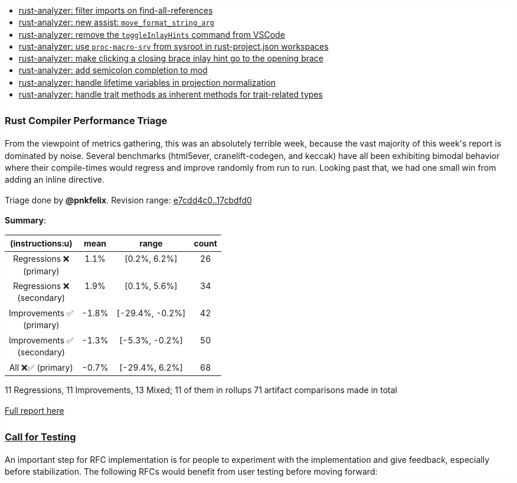 * [rust-analyzer: filter imports on find-all-references](https://github.com/rust-lang/rust-analyzer/pull/13186)
* [rust-analyzer: new assist: `move_format_string_arg`](https://github.com/rust-lang/rust-analyzer/pull/13216)
* [rust-analyzer: remove the `toggleInlayHints` command from VSCode](https://github.com/rust-lang/rust-analyzer/pull/13215)
* [rust-analyzer: use `proc-macro-srv` from sysroot in rust-project.json workspaces](https://github.com/rust-lang/rust-analyzer/pull/13200)
* [rust-analyzer: make clicking a closing brace inlay hint go to the opening brace](https://github.com/rust-lang/rust-analyzer/pull/13158)
* [rust-analyzer: add semicolon completion to mod](https://github.com/rust-lang/rust-analyzer/pull/13207)
* [rust-analyzer: handle lifetime variables in projection normalization](https://github.com/rust-lang/rust-analyzer/pull/13223)
* [rust-analyzer: handle trait methods as inherent methods for trait-related types](https://github.com/rust-lang/rust-analyzer/pull/13147)

### Rust Compiler Performance Triage

From the viewpoint of metrics gathering, this was an absolutely terrible week,
because the vast majority of this week's report is dominated by noise. Several
benchmarks (html5ever, cranelift-codegen, and keccak) have all been exhibiting
bimodal behavior where their compile-times would regress and improve randomly
from run to run. Looking past that, we had one small win from adding an inline
directive.

Triage done by **@pnkfelix**.
Revision range: [e7cdd4c0..17cbdfd0](https://perf.rust-lang.org/?start=e7cdd4c0909b62f2ee0368fd10e6e244f2af44b4&end=17cbdfd07178349d0a3cecb8e7dde8f915666ced&absolute=false&stat=instructions%3Au)

**Summary**:

| (instructions:u) | mean | range | count |
|:----------------:|:----:|:-----:|:-----:|
| Regressions ❌ <br /> (primary) | 1.1% | [0.2%, 6.2%] | 26    |
| Regressions ❌ <br /> (secondary) | 1.9% | [0.1%, 5.6%] | 34    |
| Improvements ✅ <br /> (primary) | -1.8% | [-29.4%, -0.2%] | 42    |
| Improvements ✅ <br /> (secondary) | -1.3% | [-5.3%, -0.2%] | 50    |
| All ❌✅ (primary) | -0.7% | [-29.4%, 6.2%] | 68    |


11 Regressions, 11 Improvements, 13 Mixed; 11 of them in rollups
71 artifact comparisons made in total

[Full report here](https://github.com/rust-lang/rustc-perf/blob/master/triage/2022-09-13.md)

### [Call for Testing](https://github.com/rust-lang/rfcs/issues?q=label%3Acall-for-testing)
An important step for RFC implementation is for people to experiment with the
implementation and give feedback, especially before stabilization.  The following
RFCs would benefit from user testing before moving forward:


[submit_crate]: https://users.rust-lang.org/t/crate-of-the-week/2704
[guidelines]: https://users.rust-lang.org/t/twir-call-for-participation/4821
[merged]: https://github.com/search?q=is%3Apr+org%3Arust-lang+is%3Amerged+merged%3A2022-09-05..2022-09-12
[calendar]: https://www.google.com/calendar/embed?src=apd9vmbc22egenmtu5l6c5jbfc%40group.calendar.google.com
[community]: mailto:community-team@rust-lang.org